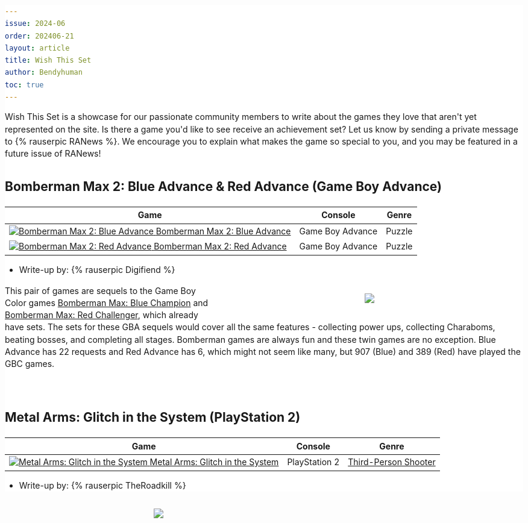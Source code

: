 ```yaml
---
issue: 2024-06
order: 202406-21
layout: article
title: Wish This Set
author: Bendyhuman
toc: true
---
```


Wish This Set is a showcase for our passionate community members to write about the games they love that aren't yet represented on the site. Is there a game you'd like to see receive an achievement set? Let us know by sending a private message to {% rauserpic RANews %}. We encourage you to explain what makes the game so special to you, and you may be featured in a future issue of RANews!

## Bomberman Max 2: Blue Advance & Red Advance (Game Boy Advance)

| Game                                                                                                                                                                                                                                                                          | Console          | Genre  |
| ----------------------------------------------------------------------------------------------------------------------------------------------------------------------------------------------------------------------------------------------------------------------------- | ---------------- | ------ |
| <a class="gameicon-link" href="https://retroachievements.org/game/5984" target="_blank" rel="noopener"> <img class="gameicon" src="https://media.retroachievements.org/Images/007519.png" alt="Bomberman Max 2: Blue Advance"> <span>Bomberman Max 2: Blue Advance</span></a> | Game Boy Advance | Puzzle |
| <a class="gameicon-link" href="https://retroachievements.org/game/6730" target="_blank" rel="noopener"> <img class="gameicon" src="https://media.retroachievements.org/Images/007520.png" alt="Bomberman Max 2: Red Advance"> <span>Bomberman Max 2: Red Advance</span></a>   | Game Boy Advance | Puzzle |

* Write-up by: {% rauserpic Digifiend %}

<figure style="text-align:center;float:right;width:50%;height:50%">
<img src="https://media.retroachievements.org/Images/007518.png">
<figcaption></figcaption>
</figure>

This pair of games are sequels to the Game Boy Color games [Bomberman Max: Blue Champion](https://retroachievements.org/game/7107) and [Bomberman Max: Red Challenger](https://retroachievements.org/game/7102), which already have sets. The sets for these GBA sequels would cover all the same features - collecting power ups, collecting Charaboms, beating bosses, and completing all stages. Bomberman games are always fun and these twin games are no exception. Blue Advance has 22 requests and Red Advance has 6, which might not seem like many, but 907 (Blue) and 389 (Red) have played the GBC games.

<br clear="right"/>

## Metal Arms: Glitch in the System (PlayStation 2)

| Game                                                                                                                                                                                                                                                                                 | Console       | Genre                                                           |
| ------------------------------------------------------------------------------------------------------------------------------------------------------------------------------------------------------------------------------------------------------------------------------------ | ------------- | --------------------------------------------------------------- |
| <a class="gameicon-link" href="https://retroachievements.org/game/19200" target="_blank" rel="noopener"> <img class="gameicon" src="https://media.retroachievements.org/Images/073549.png" alt="Metal Arms: Glitch in the System"> <span>Metal Arms: Glitch in the System</span></a> | PlayStation 2 | [Third-Person Shooter](https://retroachievements.org/game/3966) |

* Write-up by: {% rauserpic TheRoadkill %}

<figure style="text-align:center;float:left;width:50%;height:50%">
<img src="https://media.retroachievements.org/Images/088636.png">
<figcaption></figcaption>
</figure>
